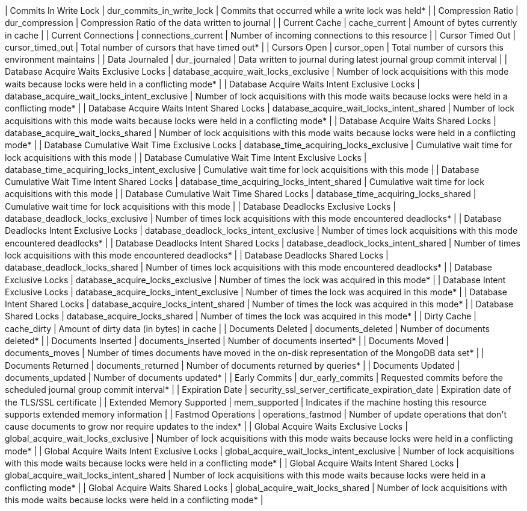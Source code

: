 | Commits In Write Lock | dur_commits_in_write_lock | Commits that occurred while a write lock was held* |
| Compression Ratio | dur_compression | Compression Ratio of the data written to journal |
| Current Cache | cache_current | Amount of bytes currently in cache |
| Current Connections | connections_current | Number of incoming connections to this resource |
| Cursor Timed Out | cursor_timed_out | Total number of cursors that have timed out* |
| Cursors Open | cursor_open | Total number of cursors this environment maintains |
| Data Journaled | dur_journaled | Data written to journal during latest journal group commit interval |
| Database Acquire Waits Exclusive Locks | database_acquire_wait_locks_exclusive | Number of lock acquisitions with this mode waits because locks were held in a conflicting mode* |
| Database Acquire Waits Intent Exclusive Locks | database_acquire_wait_locks_intent_exclusive | Number of lock acquisitions with this mode waits because locks were held in a conflicting mode* |
| Database Acquire Waits Intent Shared Locks | database_acquire_wait_locks_intent_shared | Number of lock acquisitions with this mode waits because locks were held in a conflicting mode* |
| Database Acquire Waits Shared Locks | database_acquire_wait_locks_shared | Number of lock acquisitions with this mode waits because locks were held in a conflicting mode* |
| Database Cumulative Wait Time Exclusive Locks | database_time_acquiring_locks_exclusive | Cumulative wait time for lock acquisitions with this mode |
| Database Cumulative Wait Time Intent Exclusive Locks | database_time_acquiring_locks_intent_exclusive | Cumulative wait time for lock acquisitions with this mode |
| Database Cumulative Wait Time Intent Shared Locks | database_time_acquiring_locks_intent_shared | Cumulative wait time for lock acquisitions with this mode |
| Database Cumulative Wait Time Shared Locks | database_time_acquiring_locks_shared | Cumulative wait time for lock acquisitions with this mode |
| Database Deadlocks Exclusive Locks | database_deadlock_locks_exclusive | Number of times lock acquisitions with this mode encountered deadlocks* |
| Database Deadlocks Intent Exclusive Locks | database_deadlock_locks_intent_exclusive | Number of times lock acquisitions with this mode encountered deadlocks* |
| Database Deadlocks Intent Shared Locks | database_deadlock_locks_intent_shared | Number of times lock acquisitions with this mode encountered deadlocks* |
| Database Deadlocks Shared Locks | database_deadlock_locks_shared | Number of times lock acquisitions with this mode encountered deadlocks* |
| Database Exclusive Locks | database_acquire_locks_exclusive | Number of times the lock was acquired in this mode* |
| Database Intent Exclusive Locks | database_acquire_locks_intent_exclusive | Number of times the lock was acquired in this mode* |
| Database Intent Shared Locks | database_acquire_locks_intent_shared | Number of times the lock was acquired in this mode* |
| Database Shared Locks | database_acquire_locks_shared | Number of times the lock was acquired in this mode* |
| Dirty Cache | cache_dirty | Amount of dirty data (in bytes) in cache |
| Documents Deleted | documents_deleted | Number of documents deleted* |
| Documents Inserted | documents_inserted | Number of documents inserted* |
| Documents Moved | documents_moves | Number of times documents have moved in the on-disk representation of the MongoDB data set* |
| Documents Returned | documents_returned | Number of documents returned by queries* |
| Documents Updated | documents_updated | Number of documents updated* |
| Early Commits | dur_early_commits | Requested commits before the scheduled journal group commit interval* |
| Expiration Date | security_ssl_server_certificate_expiration_date | Expiration date of the TLS/SSL certificate |
| Extended Memory Supported | mem_supported | Indicates if the machine hosting this resource supports extended memory information |
| Fastmod Operations | operations_fastmod | Number of update operations that don't cause documents to grow nor require updates to the index* |
| Global Acquire Waits Exclusive Locks | global_acquire_wait_locks_exclusive | Number of lock acquisitions with this mode waits because locks were held in a conflicting mode* |
| Global Acquire Waits Intent Exclusive Locks | global_acquire_wait_locks_intent_exclusive | Number of lock acquisitions with this mode waits because locks were held in a conflicting mode* |
| Global Acquire Waits Intent Shared Locks | global_acquire_wait_locks_intent_shared | Number of lock acquisitions with this mode waits because locks were held in a conflicting mode* |
| Global Acquire Waits Shared Locks | global_acquire_wait_locks_shared | Number of lock acquisitions with this mode waits because locks were held in a conflicting mode* |